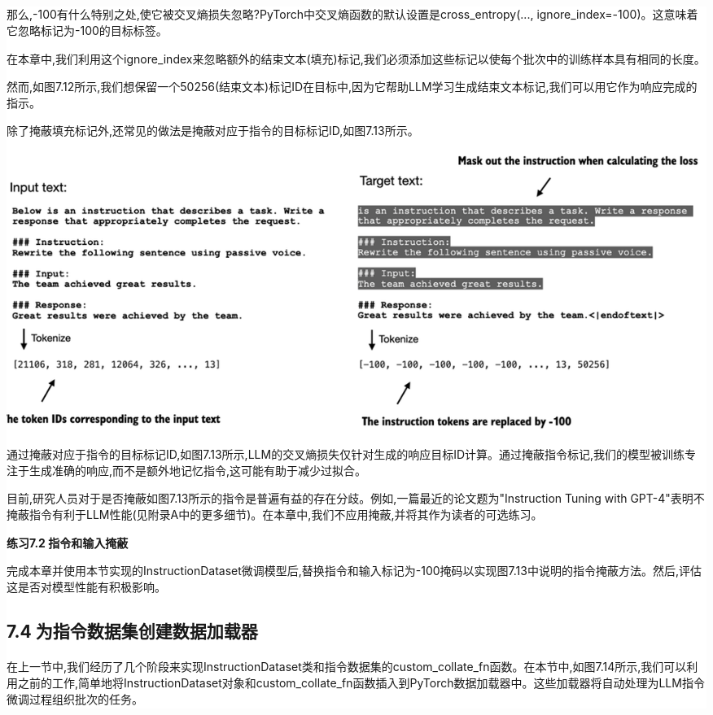 那么,-100有什么特别之处,使它被交叉熵损失忽略?PyTorch中交叉熵函数的默认设置是cross_entropy(..., ignore_index=-100)。这意味着它忽略标记为-100的目标标签。

在本章中,我们利用这个ignore_index来忽略额外的结束文本(填充)标记,我们必须添加这些标记以使每个批次中的训练样本具有相同的长度。

然而,如图7.12所示,我们想保留一个50256(结束文本)标记ID在目标中,因为它帮助LLM学习生成结束文本标记,我们可以用它作为响应完成的指示。

除了掩蔽填充标记外,还常见的做法是掩蔽对应于指令的目标标记ID,如图7.13所示。

![Untitled](Images/大模型-从零构建一个大模型/第七章/Untitled12.png)

通过掩蔽对应于指令的目标标记ID,如图7.13所示,LLM的交叉熵损失仅针对生成的响应目标ID计算。通过掩蔽指令标记,我们的模型被训练专注于生成准确的响应,而不是额外地记忆指令,这可能有助于减少过拟合。

目前,研究人员对于是否掩蔽如图7.13所示的指令是普遍有益的存在分歧。例如,一篇最近的论文题为"Instruction Tuning with GPT-4"表明不掩蔽指令有利于LLM性能(见附录A中的更多细节)。在本章中,我们不应用掩蔽,并将其作为读者的可选练习。

**练习7.2 指令和输入掩蔽**

完成本章并使用本节实现的InstructionDataset微调模型后,替换指令和输入标记为-100掩码以实现图7.13中说明的指令掩蔽方法。然后,评估这是否对模型性能有积极影响。

## 7.4 为指令数据集创建数据加载器

在上一节中,我们经历了几个阶段来实现InstructionDataset类和指令数据集的custom_collate_fn函数。在本节中,如图7.14所示,我们可以利用之前的工作,简单地将InstructionDataset对象和custom_collate_fn函数插入到PyTorch数据加载器中。这些加载器将自动处理为LLM指令微调过程组织批次的任务。
